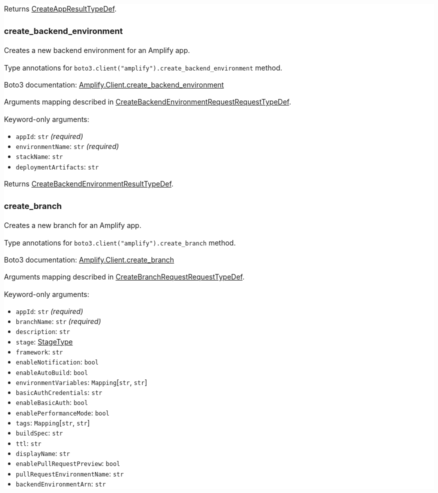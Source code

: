 Returns [CreateAppResultTypeDef](./type_defs.md#createappresulttypedef).

<a id="create\_backend\_environment"></a>

### create_backend_environment

Creates a new backend environment for an Amplify app.

Type annotations for `boto3.client("amplify").create_backend_environment`
method.

Boto3 documentation:
[Amplify.Client.create_backend_environment](https://boto3.amazonaws.com/v1/documentation/api/latest/reference/services/amplify.html#Amplify.Client.create_backend_environment)

Arguments mapping described in
[CreateBackendEnvironmentRequestRequestTypeDef](./type_defs.md#createbackendenvironmentrequestrequesttypedef).

Keyword-only arguments:

- `appId`: `str` *(required)*
- `environmentName`: `str` *(required)*
- `stackName`: `str`
- `deploymentArtifacts`: `str`

Returns
[CreateBackendEnvironmentResultTypeDef](./type_defs.md#createbackendenvironmentresulttypedef).

<a id="create\_branch"></a>

### create_branch

Creates a new branch for an Amplify app.

Type annotations for `boto3.client("amplify").create_branch` method.

Boto3 documentation:
[Amplify.Client.create_branch](https://boto3.amazonaws.com/v1/documentation/api/latest/reference/services/amplify.html#Amplify.Client.create_branch)

Arguments mapping described in
[CreateBranchRequestRequestTypeDef](./type_defs.md#createbranchrequestrequesttypedef).

Keyword-only arguments:

- `appId`: `str` *(required)*
- `branchName`: `str` *(required)*
- `description`: `str`
- `stage`: [StageType](./literals.md#stagetype)
- `framework`: `str`
- `enableNotification`: `bool`
- `enableAutoBuild`: `bool`
- `environmentVariables`: `Mapping`\[`str`, `str`\]
- `basicAuthCredentials`: `str`
- `enableBasicAuth`: `bool`
- `enablePerformanceMode`: `bool`
- `tags`: `Mapping`\[`str`, `str`\]
- `buildSpec`: `str`
- `ttl`: `str`
- `displayName`: `str`
- `enablePullRequestPreview`: `bool`
- `pullRequestEnvironmentName`: `str`
- `backendEnvironmentArn`: `str`

